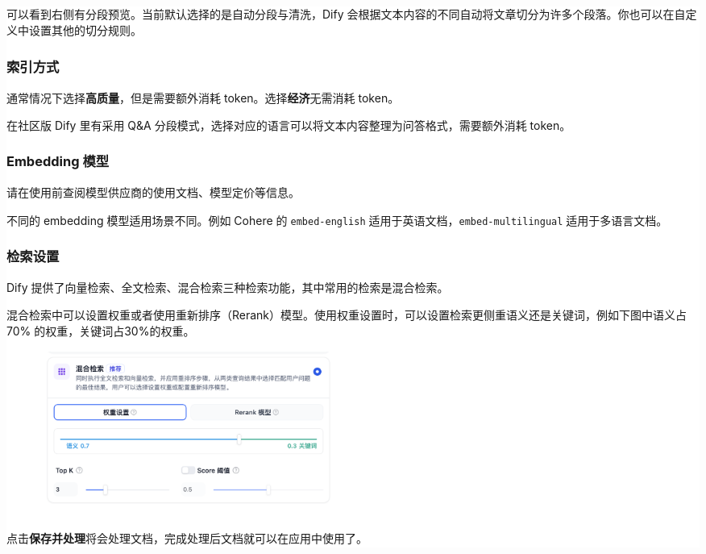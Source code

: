 可以看到右侧有分段预览。当前默认选择的是自动分段与清洗，Dify 会根据文本内容的不同自动将文章切分为许多个段落。你也可以在自定义中设置其他的切分规则。

### 索引方式

通常情况下选择**高质量**，但是需要额外消耗 token。选择**经济**无需消耗 token。

在社区版 Dify 里有采用 Q\&A 分段模式，选择对应的语言可以将文本内容整理为问答格式，需要额外消耗 token。

### Embedding 模型

请在使用前查阅模型供应商的使用文档、模型定价等信息。

不同的 embedding 模型适用场景不同。例如 Cohere 的 `embed-english` 适用于英语文档，`embed-multilingual` 适用于多语言文档。

### 检索设置

Dify 提供了向量检索、全文检索、混合检索三种检索功能，其中常用的检索是混合检索。

混合检索中可以设置权重或者使用重新排序（Rerank）模型。使用权重设置时，可以设置检索更侧重语义还是关键词，例如下图中语义占 70% 的权重，关键词占30%的权重。

<figure><img src="../../.gitbook/assets/截屏2024-11-05 13.18.22.png" alt="" width="375"><figcaption></figcaption></figure>

点击**保存并处理**将会处理文档，完成处理后文档就可以在应用中使用了。
